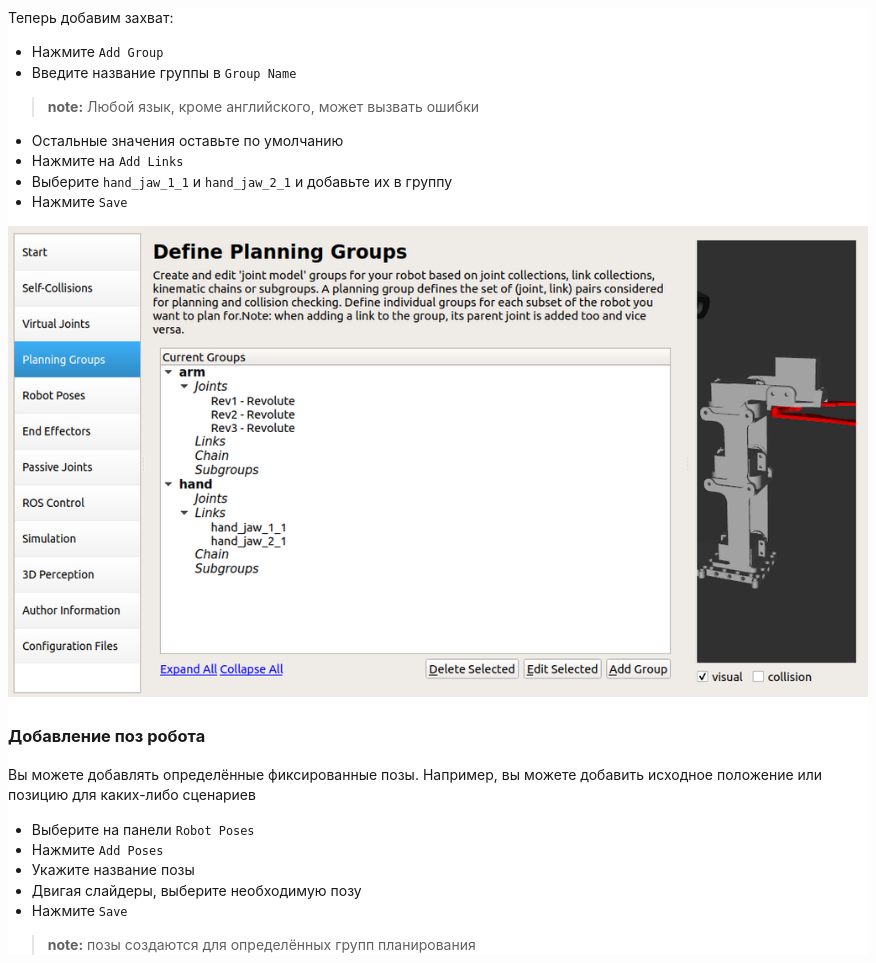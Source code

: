 Теперь добавим захват:

+ Нажмите `Add Group`
+ Введите название группы в `Group Name`
> **note:**  Любой язык, кроме английского, может вызвать ошибки
+ Остальные значения оставьте по умолчанию
+ Нажмите на `Add Links`
+ Выберите `hand_jaw_1_1` и `hand_jaw_2_1` и добавьте их в группу
+ Нажмите `Save`

<img src="https://github.com/mook003/Triados/blob/main/docs/images/setup_assistant_planning_groups_3.png" width="100%">

### Добавление поз робота

Вы можете добавлять определённые фиксированные позы. Например, вы можете добавить исходное положение или позицию для каких-либо сценариев

+ Выберите на панели `Robot Poses`
+ Нажмите `Add Poses`
+ Укажите название позы
+ Двигая слайдеры, выберите необходимую позу
+ Нажмите `Save`

> **note:**  позы создаются для определённых групп планирования
